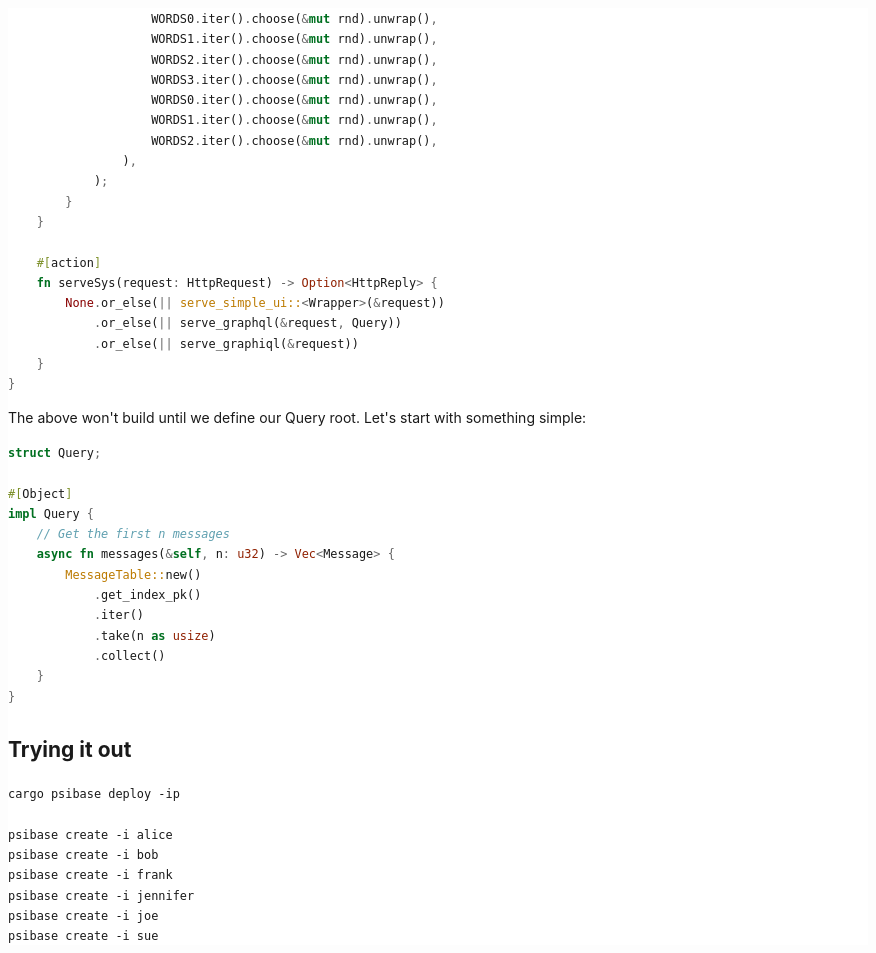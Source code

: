 ```rust
                    WORDS0.iter().choose(&mut rnd).unwrap(),
                    WORDS1.iter().choose(&mut rnd).unwrap(),
                    WORDS2.iter().choose(&mut rnd).unwrap(),
                    WORDS3.iter().choose(&mut rnd).unwrap(),
                    WORDS0.iter().choose(&mut rnd).unwrap(),
                    WORDS1.iter().choose(&mut rnd).unwrap(),
                    WORDS2.iter().choose(&mut rnd).unwrap(),
                ),
            );
        }
    }

    #[action]
    fn serveSys(request: HttpRequest) -> Option<HttpReply> {
        None.or_else(|| serve_simple_ui::<Wrapper>(&request))
            .or_else(|| serve_graphql(&request, Query))
            .or_else(|| serve_graphiql(&request))
    }
}
```

The above won't build until we define our Query root. Let's start with something simple:

```rust
struct Query;

#[Object]
impl Query {
    // Get the first n messages
    async fn messages(&self, n: u32) -> Vec<Message> {
        MessageTable::new()
            .get_index_pk()
            .iter()
            .take(n as usize)
            .collect()
    }
}
```

## Trying it out

```
cargo psibase deploy -ip

psibase create -i alice
psibase create -i bob
psibase create -i frank
psibase create -i jennifer
psibase create -i joe
psibase create -i sue
```
